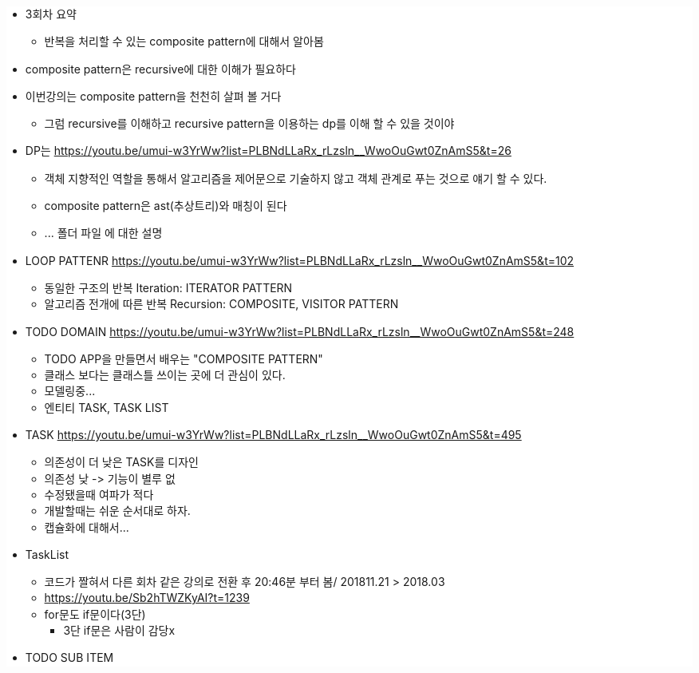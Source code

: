 



- 3회차 요약

  - 반복을 처리할 수 있는 composite pattern에 대해서 알아봄

    

- composite pattern은 recursive에 대한 이해가 필요하다  

- 이번강의는 composite pattern을 천천히 살펴 볼 거다

  - 그럼 recursive를 이해하고 recursive pattern을 이용하는 dp를 이해 할 수 있을 것이야

    

- DP는 
  https://youtu.be/umui-w3YrWw?list=PLBNdLLaRx_rLzsln__WwoOuGwt0ZnAmS5&t=26

  - 객체 지향적인 역할을 통해서 
    알고리즘을 제어문으로 기술하지 않고 
    객체 관계로 푸는 것으로 얘기 할 수 있다. 

  - composite pattern은 ast(추상트리)와 매칭이 된다

  - ... 폴더 파일 에 대한 설명

    

    

- LOOP PATTENR 
  https://youtu.be/umui-w3YrWw?list=PLBNdLLaRx_rLzsln__WwoOuGwt0ZnAmS5&t=102

  - 동일한 구조의 반복 Iteration: ITERATOR PATTERN
  - 알고리즘 전개에 따른 반복 Recursion: COMPOSITE, VISITOR PATTERN 



- TODO DOMAIN
  https://youtu.be/umui-w3YrWw?list=PLBNdLLaRx_rLzsln__WwoOuGwt0ZnAmS5&t=248	
  - TODO APP을 만들면서 배우는 "COMPOSITE PATTERN"
  - 클래스 보다는 클래스틀 쓰이는 곳에 더 관심이 있다.  
  - 모델링중... 
  - 엔티티 TASK, TASK LIST
- TASK 
  https://youtu.be/umui-w3YrWw?list=PLBNdLLaRx_rLzsln__WwoOuGwt0ZnAmS5&t=495
  - 의존성이 더 낮은 TASK를 디자인 
  - 의존성 낮 -> 기능이 별루 없
  - 수정됐을때 여파가 적다 
  - 개발할때는 쉬운 순서대로 하자.
  - 캡슐화에 대해서... 
- TaskList
  - 코드가 짤혀서 다른 회차 같은 강의로 전환 후 20:46분 부터 봄/ 201811.21 > 2018.03
  - https://youtu.be/Sb2hTWZKyAI?t=1239
  - for문도 if문이다(3단)
    - 3단 if문은 사람이 감당x





- TODO SUB ITEM
